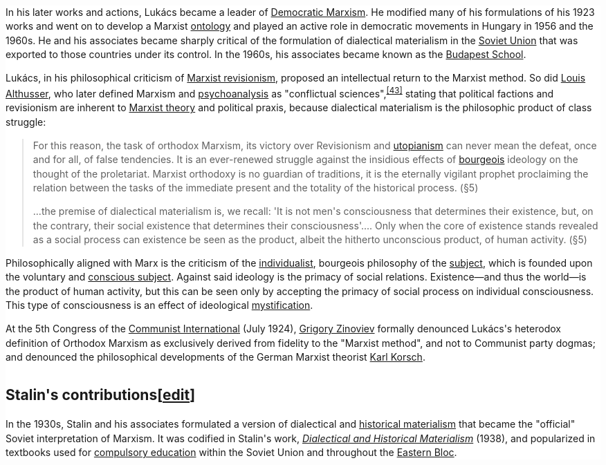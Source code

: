 In his later works and actions, Lukács became a leader of [Democratic Marxism](https://en.wikipedia.org/wiki/Democratic_Marxism "Democratic Marxism"). He modified many of his formulations of his 1923 works and went on to develop a Marxist [ontology](https://en.wikipedia.org/wiki/Ontology "Ontology") and played an active role in democratic movements in Hungary in 1956 and the 1960s. He and his associates became sharply critical of the formulation of dialectical materialism in the [Soviet Union](https://en.wikipedia.org/wiki/Soviet_Union "Soviet Union") that was exported to those countries under its control. In the 1960s, his associates became known as the [Budapest School](https://en.wikipedia.org/wiki/Budapest_School_(Luk%C3%A1cs) "Budapest School (Lukács)").

Lukács, in his philosophical criticism of [Marxist revisionism](https://en.wikipedia.org/wiki/Marxist_revisionism "Marxist revisionism"), proposed an intellectual return to the Marxist method. So did [Louis Althusser](https://en.wikipedia.org/wiki/Louis_Althusser "Louis Althusser"), who later defined Marxism and [psychoanalysis](https://en.wikipedia.org/wiki/Psychoanalysis "Psychoanalysis") as "conflictual sciences",<sup id="cite_ref-43"><a href="https://en.wikipedia.org/wiki/Dialectical_materialism#cite_note-43">[43]</a></sup> stating that political factions and revisionism are inherent to [Marxist theory](https://en.wikipedia.org/wiki/Marxist_theory "Marxist theory") and political praxis, because dialectical materialism is the philosophic product of class struggle:

> For this reason, the task of orthodox Marxism, its victory over Revisionism and [utopianism](https://en.wikipedia.org/wiki/Utopian_socialism "Utopian socialism") can never mean the defeat, once and for all, of false tendencies. It is an ever-renewed struggle against the insidious effects of [bourgeois](https://en.wikipedia.org/wiki/Bourgeois "Bourgeois") ideology on the thought of the proletariat. Marxist orthodoxy is no guardian of traditions, it is the eternally vigilant prophet proclaiming the relation between the tasks of the immediate present and the totality of the historical process. (§5)
> 
> ...the premise of dialectical materialism is, we recall: 'It is not men's consciousness that determines their existence, but, on the contrary, their social existence that determines their consciousness'.... Only when the core of existence stands revealed as a social process can existence be seen as the product, albeit the hitherto unconscious product, of human activity. (§5)

Philosophically aligned with Marx is the criticism of the [individualist](https://en.wikipedia.org/wiki/Individualist "Individualist"), bourgeois philosophy of the [subject](https://en.wikipedia.org/wiki/Subject_(philosophy) "Subject (philosophy)"), which is founded upon the voluntary and [conscious subject](https://en.wikipedia.org/wiki/Consciousness "Consciousness"). Against said ideology is the primacy of social relations. Existence—and thus the world—is the product of human activity, but this can be seen only by accepting the primacy of social process on individual consciousness. This type of consciousness is an effect of ideological [mystification](https://en.wikipedia.org/wiki/Mystification_(sociology) "Mystification (sociology)").

At the 5th Congress of the [Communist International](https://en.wikipedia.org/wiki/Comintern "Comintern") (July 1924), [Grigory Zinoviev](https://en.wikipedia.org/wiki/Grigory_Zinoviev "Grigory Zinoviev") formally denounced Lukács's heterodox definition of Orthodox Marxism as exclusively derived from fidelity to the "Marxist method", and not to Communist party dogmas; and denounced the philosophical developments of the German Marxist theorist [Karl Korsch](https://en.wikipedia.org/wiki/Karl_Korsch "Karl Korsch").

## Stalin's contributions\[[edit](https://en.wikipedia.org/w/index.php?title=Dialectical_materialism&action=edit&section=8 "Edit section: Stalin's contributions")\]

In the 1930s, Stalin and his associates formulated a version of dialectical and [historical materialism](https://en.wikipedia.org/wiki/Historical_materialism "Historical materialism") that became the "official" Soviet interpretation of Marxism. It was codified in Stalin's work, _[Dialectical and Historical Materialism](https://en.wikipedia.org/wiki/Dialectical_and_Historical_Materialism "Dialectical and Historical Materialism")_ (1938), and popularized in textbooks used for [compulsory education](https://en.wikipedia.org/wiki/Compulsory_education "Compulsory education") within the Soviet Union and throughout the [Eastern Bloc](https://en.wikipedia.org/wiki/Eastern_Bloc "Eastern Bloc").
